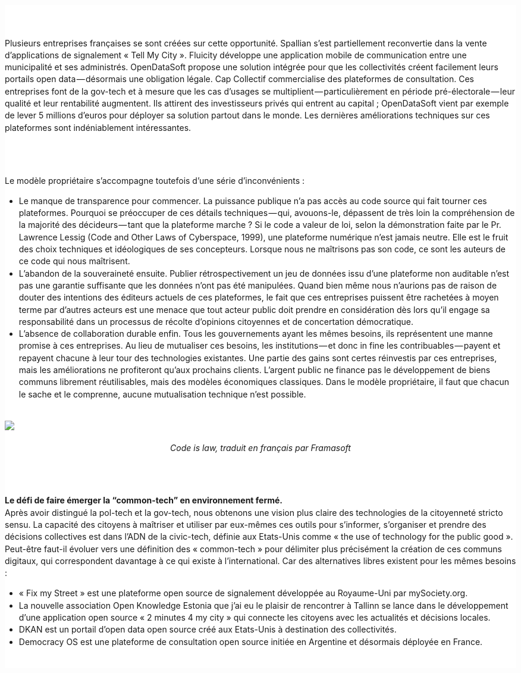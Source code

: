 <br><br>

Plusieurs entreprises françaises se sont créées sur cette opportunité. Spallian s’est partiellement reconvertie dans la vente d’applications de signalement « Tell My City ». Fluicity développe une application mobile de communication entre une municipalité et ses administrés. OpenDataSoft propose une solution intégrée pour que les collectivités créent facilement leurs portails open data — désormais une obligation légale. Cap Collectif commercialise des plateformes de consultation. Ces entreprises font de la gov-tech et à mesure que les cas d’usages se multiplient — particulièrement en période pré-électorale — leur qualité et leur rentabilité augmentent. Ils attirent des investisseurs privés qui entrent au capital ; OpenDataSoft vient par exemple de lever 5 millions d’euros pour déployer sa solution partout dans le monde. Les dernières améliorations techniques sur ces plateformes sont indéniablement intéressantes.

<br><br>

Le modèle propriétaire s’accompagne toutefois d’une série d’inconvénients :
<br>
<ul>
  <li>Le manque de transparence pour commencer. La puissance publique n’a pas accès au code source qui fait tourner ces plateformes. Pourquoi se préoccuper de ces détails techniques — qui, avouons-le, dépassent de très loin la compréhension de la majorité des décideurs — tant que la plateforme marche ? Si le code a valeur de loi, selon la démonstration faite par le Pr. Lawrence Lessig (Code and Other Laws of Cyberspace, 1999), une plateforme numérique n’est jamais neutre. Elle est le fruit des choix techniques et idéologiques de ses concepteurs. Lorsque nous ne maîtrisons pas son code, ce sont les auteurs de ce code qui nous maîtrisent.</li>
  <li>L’abandon de la souveraineté ensuite. Publier rétrospectivement un jeu de données issu d’une plateforme non auditable n’est pas une garantie suffisante que les données n’ont pas été manipulées. Quand bien même nous n’aurions pas de raison de douter des intentions des éditeurs actuels de ces plateformes, le fait que ces entreprises puissent être rachetées à moyen terme par d’autres acteurs est une menace que tout acteur public doit prendre en considération dès lors qu’il engage sa responsabilité dans un processus de récolte d’opinions citoyennes et de concertation démocratique.</li>
  <li>L’absence de collaboration durable enfin. Tous les gouvernements ayant les mêmes besoins, ils représentent une manne promise à ces entreprises. Au lieu de mutualiser ces besoins, les institutions — et donc in fine les contribuables — payent et repayent chacune à leur tour des technologies existantes. Une partie des gains sont certes réinvestis par ces entreprises, mais les améliorations ne profiteront qu’aux prochains clients. L’argent public ne finance pas le développement de biens communs librement réutilisables, mais des modèles économiques classiques. Dans le modèle propriétaire, il faut que chacun le sache et le comprenne, aucune mutualisation technique n’est possible.</li>
</ul>  

<br><img src = "https://cdn-images-1.medium.com/max/1200/1*EnJNP8fuxZtNXQOeuIYzig.jpeg"><center><i>Code is law, traduit en français par Framasoft</i></center>

<br><br>

<b>Le défi de faire émerger la “common-tech” en environnement fermé.</b>
<br>
Après avoir distingué la pol-tech et la gov-tech, nous obtenons une vision plus claire des technologies de la citoyenneté stricto sensu. La capacité des citoyens à maîtriser et utiliser par eux-mêmes ces outils pour s’informer, s’organiser et prendre des décisions collectives est dans l’ADN de la civic-tech, définie aux Etats-Unis comme « the use of technology for the public good ». Peut-être faut-il évoluer vers une définition des « common-tech » pour délimiter plus précisément la création de ces communs digitaux, qui correspondent davantage à ce qui existe à l’international. Car des alternatives libres existent pour les mêmes besoins :
<br>
<ul>
  <li>« Fix my Street » est une plateforme open source de signalement développée au Royaume-Uni par mySociety.org.</li>
  <li>La nouvelle association Open Knowledge Estonia que j’ai eu le plaisir de rencontrer à Tallinn se lance dans le développement d’une application open source « 2 minutes 4 my city » qui connecte les citoyens avec les actualités et décisions locales.</li>
  <li>DKAN est un portail d’open data open source créé aux Etats-Unis à destination des collectivités.</li>
  <li>Democracy OS est une plateforme de consultation open source initiée en Argentine et désormais déployée en France.</li>
</ul>  
<br>